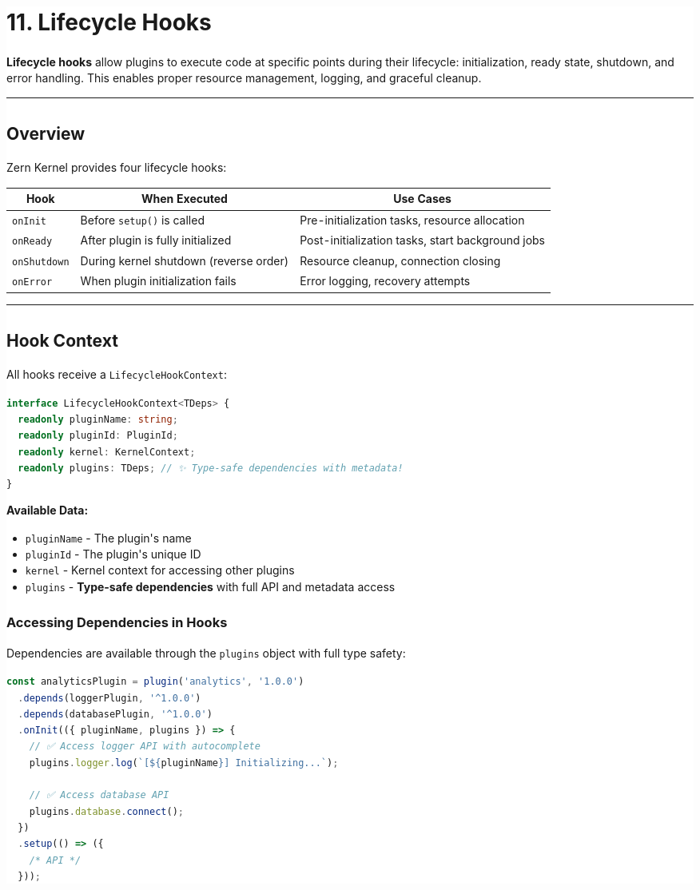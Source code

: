 # 11. Lifecycle Hooks

**Lifecycle hooks** allow plugins to execute code at specific points during their lifecycle: initialization, ready state, shutdown, and error handling. This enables proper resource management, logging, and graceful cleanup.

---

## Overview

Zern Kernel provides four lifecycle hooks:

| Hook         | When Executed                          | Use Cases                                        |
| ------------ | -------------------------------------- | ------------------------------------------------ |
| `onInit`     | Before `setup()` is called             | Pre-initialization tasks, resource allocation    |
| `onReady`    | After plugin is fully initialized      | Post-initialization tasks, start background jobs |
| `onShutdown` | During kernel shutdown (reverse order) | Resource cleanup, connection closing             |
| `onError`    | When plugin initialization fails       | Error logging, recovery attempts                 |

---

## Hook Context

All hooks receive a `LifecycleHookContext`:

```typescript
interface LifecycleHookContext<TDeps> {
  readonly pluginName: string;
  readonly pluginId: PluginId;
  readonly kernel: KernelContext;
  readonly plugins: TDeps; // ✨ Type-safe dependencies with metadata!
}
```

**Available Data:**

- `pluginName` - The plugin's name
- `pluginId` - The plugin's unique ID
- `kernel` - Kernel context for accessing other plugins
- `plugins` - **Type-safe dependencies** with full API and metadata access

### Accessing Dependencies in Hooks

Dependencies are available through the `plugins` object with full type safety:

```typescript
const analyticsPlugin = plugin('analytics', '1.0.0')
  .depends(loggerPlugin, '^1.0.0')
  .depends(databasePlugin, '^1.0.0')
  .onInit(({ pluginName, plugins }) => {
    // ✅ Access logger API with autocomplete
    plugins.logger.log(`[${pluginName}] Initializing...`);

    // ✅ Access database API
    plugins.database.connect();
  })
  .setup(() => ({
    /* API */
  }));
```
